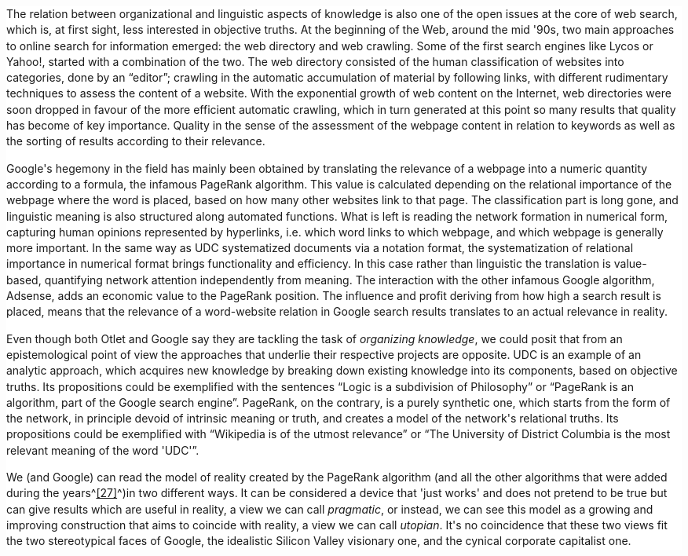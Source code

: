 The relation between organizational and linguistic aspects of knowledge
is also one of the open issues at the core of web search, which is, at
first sight, less interested in objective truths. At the beginning of
the Web, around the mid '90s, two main approaches to online search for
information emerged: the web directory and web crawling. Some of the
first search engines like Lycos or Yahoo!, started with a combination of
the two. The web directory consisted of the human classification of
websites into categories, done by an “editor”; crawling in the automatic
accumulation of material by following links, with different rudimentary
techniques to assess the content of a website. With the exponential
growth of web content on the Internet, web directories were soon dropped
in favour of the more efficient automatic crawling, which in turn
generated at this point so many results that quality has become of key
importance. Quality in the sense of the assessment of the webpage
content in relation to keywords as well as the sorting of results
according to their relevance.

Google's hegemony in the field has mainly been obtained by translating
the relevance of a webpage into a numeric quantity according to a
formula, the infamous PageRank algorithm. This value is calculated
depending on the relational importance of the webpage where the word is
placed, based on how many other websites link to that page. The
classification part is long gone, and linguistic meaning is also
structured along automated functions. What is left is reading the
network formation in numerical form, capturing human opinions
represented by hyperlinks, i.e. which word links to which webpage, and
which webpage is generally more important. In the same way as UDC
systematized documents via a notation format, the systematization of
relational importance in numerical format brings functionality and
efficiency. In this case rather than linguistic the translation is
value-based, quantifying network attention independently from meaning.
The interaction with the other infamous Google algorithm, Adsense, adds
an economic value to the PageRank position. The influence and profit
deriving from how high a search result is placed, means that the
relevance of a word-website relation in Google search results translates
to an actual relevance in reality.

Even though both Otlet and Google say they are tackling the task of
*organizing knowledge*, we could posit that from an epistemological
point of view the approaches that underlie their respective projects are
opposite. UDC is an example of an analytic approach, which acquires new
knowledge by breaking down existing knowledge into its components, based
on objective truths. Its propositions could be exemplified with the
sentences “Logic is a subdivision of Philosophy” or “PageRank is an
algorithm, part of the Google search engine”. PageRank, on the contrary,
is a purely synthetic one, which starts from the form of the network, in
principle devoid of intrinsic meaning or truth, and creates a model of
the network's relational truths. Its propositions could be exemplified
with “Wikipedia is of the utmost relevance” or “The University of
District Columbia is the most relevant meaning of the word 'UDC'”.

We (and Google) can read the model of reality created by the PageRank
algorithm (and all the other algorithms that were added during the
years^[\[27\]](#cite_note-27)^)in two different ways. It can be
considered a device that 'just works' and does not pretend to be true
but can give results which are useful in reality, a view we can call
*pragmatic*, or instead, we can see this model as a growing and
improving construction that aims to coincide with reality, a view we can
call *utopian*. It's no coincidence that these two views fit the two
stereotypical faces of Google, the idealistic Silicon Valley visionary
one, and the cynical corporate capitalist one.
